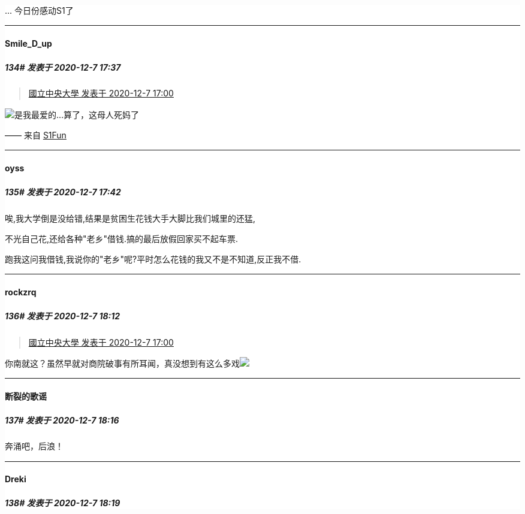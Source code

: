 
 ...</blockquote>
今日份感动S1了


-----

####  Smile_D_up  
##### 134#       发表于 2020-12-7 17:37


<blockquote><a href="httphttps://bbs.saraba1st.com/2b/forum.php?mod=redirect&amp;goto=findpost&amp;pid=49640549&amp;ptid=1975379" target="_blank">國立中央大學 发表于 2020-12-7 17:00</a></blockquote>
<img src="https://static.saraba1st.com/image/smiley/face2017/037.png" referrerpolicy="no-referrer">是我最爱的…算了，这母人死妈了

—— 来自 [S1Fun](https://s1fun.koalcat.com)


-----

####  oyss  
##### 135#       发表于 2020-12-7 17:42


唉,我大学倒是没给错,结果是贫困生花钱大手大脚比我们城里的还猛,


不光自己花,还给各种"老乡"借钱.搞的最后放假回家买不起车票.


跑我这问我借钱,我说你的"老乡"呢?平时怎么花钱的我又不是不知道,反正我不借.


-----

####  rockzrq  
##### 136#       发表于 2020-12-7 18:12


<blockquote><a href="httphttps://bbs.saraba1st.com/2b/forum.php?mod=redirect&amp;goto=findpost&amp;pid=49640549&amp;ptid=1975379" target="_blank">國立中央大學 发表于 2020-12-7 17:00</a></blockquote>
你南就这？虽然早就对商院破事有所耳闻，真没想到有这么多戏<img src="https://static.saraba1st.com/image/smiley/face2017/001.png" referrerpolicy="no-referrer">


-----

####  断裂的歌谣  
##### 137#       发表于 2020-12-7 18:16


奔涌吧，后浪！


-----

####  Dreki  
##### 138#       发表于 2020-12-7 18:19

